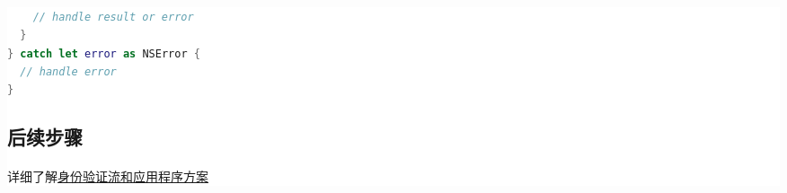 ```swift
    // handle result or error  
  }  
} catch let error as NSError { 
  // handle error
}
```



## <a name="next-steps"></a>后续步骤

详细了解[身份验证流和应用程序方案](authentication-flows-app-scenarios.md)
